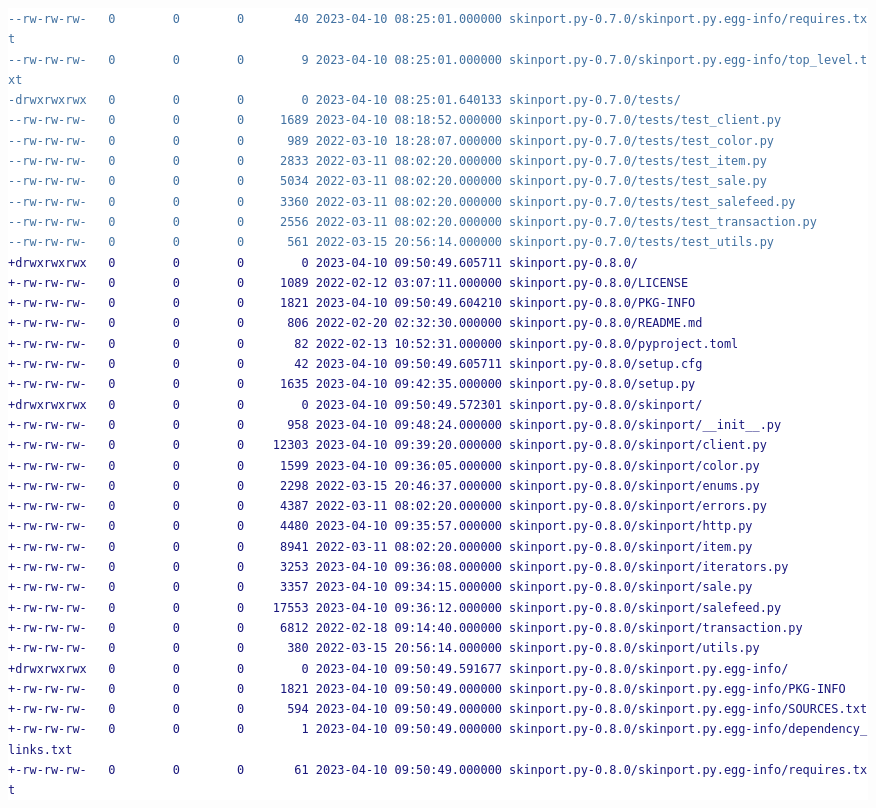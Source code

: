 ```diff
--rw-rw-rw-   0        0        0       40 2023-04-10 08:25:01.000000 skinport.py-0.7.0/skinport.py.egg-info/requires.txt
--rw-rw-rw-   0        0        0        9 2023-04-10 08:25:01.000000 skinport.py-0.7.0/skinport.py.egg-info/top_level.txt
-drwxrwxrwx   0        0        0        0 2023-04-10 08:25:01.640133 skinport.py-0.7.0/tests/
--rw-rw-rw-   0        0        0     1689 2023-04-10 08:18:52.000000 skinport.py-0.7.0/tests/test_client.py
--rw-rw-rw-   0        0        0      989 2022-03-10 18:28:07.000000 skinport.py-0.7.0/tests/test_color.py
--rw-rw-rw-   0        0        0     2833 2022-03-11 08:02:20.000000 skinport.py-0.7.0/tests/test_item.py
--rw-rw-rw-   0        0        0     5034 2022-03-11 08:02:20.000000 skinport.py-0.7.0/tests/test_sale.py
--rw-rw-rw-   0        0        0     3360 2022-03-11 08:02:20.000000 skinport.py-0.7.0/tests/test_salefeed.py
--rw-rw-rw-   0        0        0     2556 2022-03-11 08:02:20.000000 skinport.py-0.7.0/tests/test_transaction.py
--rw-rw-rw-   0        0        0      561 2022-03-15 20:56:14.000000 skinport.py-0.7.0/tests/test_utils.py
+drwxrwxrwx   0        0        0        0 2023-04-10 09:50:49.605711 skinport.py-0.8.0/
+-rw-rw-rw-   0        0        0     1089 2022-02-12 03:07:11.000000 skinport.py-0.8.0/LICENSE
+-rw-rw-rw-   0        0        0     1821 2023-04-10 09:50:49.604210 skinport.py-0.8.0/PKG-INFO
+-rw-rw-rw-   0        0        0      806 2022-02-20 02:32:30.000000 skinport.py-0.8.0/README.md
+-rw-rw-rw-   0        0        0       82 2022-02-13 10:52:31.000000 skinport.py-0.8.0/pyproject.toml
+-rw-rw-rw-   0        0        0       42 2023-04-10 09:50:49.605711 skinport.py-0.8.0/setup.cfg
+-rw-rw-rw-   0        0        0     1635 2023-04-10 09:42:35.000000 skinport.py-0.8.0/setup.py
+drwxrwxrwx   0        0        0        0 2023-04-10 09:50:49.572301 skinport.py-0.8.0/skinport/
+-rw-rw-rw-   0        0        0      958 2023-04-10 09:48:24.000000 skinport.py-0.8.0/skinport/__init__.py
+-rw-rw-rw-   0        0        0    12303 2023-04-10 09:39:20.000000 skinport.py-0.8.0/skinport/client.py
+-rw-rw-rw-   0        0        0     1599 2023-04-10 09:36:05.000000 skinport.py-0.8.0/skinport/color.py
+-rw-rw-rw-   0        0        0     2298 2022-03-15 20:46:37.000000 skinport.py-0.8.0/skinport/enums.py
+-rw-rw-rw-   0        0        0     4387 2022-03-11 08:02:20.000000 skinport.py-0.8.0/skinport/errors.py
+-rw-rw-rw-   0        0        0     4480 2023-04-10 09:35:57.000000 skinport.py-0.8.0/skinport/http.py
+-rw-rw-rw-   0        0        0     8941 2022-03-11 08:02:20.000000 skinport.py-0.8.0/skinport/item.py
+-rw-rw-rw-   0        0        0     3253 2023-04-10 09:36:08.000000 skinport.py-0.8.0/skinport/iterators.py
+-rw-rw-rw-   0        0        0     3357 2023-04-10 09:34:15.000000 skinport.py-0.8.0/skinport/sale.py
+-rw-rw-rw-   0        0        0    17553 2023-04-10 09:36:12.000000 skinport.py-0.8.0/skinport/salefeed.py
+-rw-rw-rw-   0        0        0     6812 2022-02-18 09:14:40.000000 skinport.py-0.8.0/skinport/transaction.py
+-rw-rw-rw-   0        0        0      380 2022-03-15 20:56:14.000000 skinport.py-0.8.0/skinport/utils.py
+drwxrwxrwx   0        0        0        0 2023-04-10 09:50:49.591677 skinport.py-0.8.0/skinport.py.egg-info/
+-rw-rw-rw-   0        0        0     1821 2023-04-10 09:50:49.000000 skinport.py-0.8.0/skinport.py.egg-info/PKG-INFO
+-rw-rw-rw-   0        0        0      594 2023-04-10 09:50:49.000000 skinport.py-0.8.0/skinport.py.egg-info/SOURCES.txt
+-rw-rw-rw-   0        0        0        1 2023-04-10 09:50:49.000000 skinport.py-0.8.0/skinport.py.egg-info/dependency_links.txt
+-rw-rw-rw-   0        0        0       61 2023-04-10 09:50:49.000000 skinport.py-0.8.0/skinport.py.egg-info/requires.txt
```